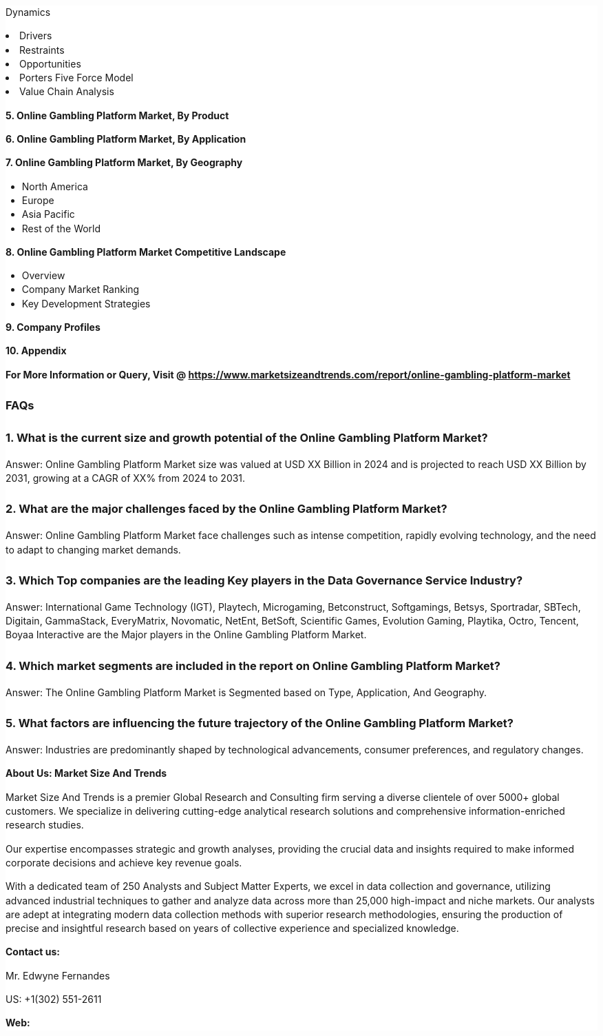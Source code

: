 Dynamics</span></li><li><span class="">Drivers</span></li><li><span class="">Restraints</span></li><li><span class="">Opportunities</span></li><li><span class="">Porters Five Force Model</span></li><li><span class="">Value Chain Analysis</span></li></ul></div><div class="" data-test-id=""><p><strong><span class="">5. Online Gambling Platform Market, By Product</span></strong></p></div><div class="" data-test-id=""><p><strong><span class="">6. Online Gambling Platform Market, By Application</span></strong></p></div><div class="" data-test-id=""><p><strong><span class="">7. Online Gambling Platform Market, By Geography</span></strong></p></div><div class="" data-test-id=""><ul><li><span class="">North America</span></li><li><span class="">Europe</span></li><li><span class="">Asia Pacific</span></li><li><span class="">Rest of the World</span></li></ul></div><div class="" data-test-id=""><p><strong><span class="">8. Online Gambling Platform Market Competitive Landscape</span></strong></p></div><div class="" data-test-id=""><ul><li><span class="">Overview</span></li><li><span class="">Company Market Ranking</span></li><li><span class="">Key Development Strategies</span></li></ul></div><div class="" data-test-id=""><p><strong><span class="">9. Company Profiles</span></strong></p></div><div class="" data-test-id=""><p><strong><span class="">10. Appendix</span></strong></p></div><div class="" data-test-id=""><p><strong><span class="">For More Information or Query, Visit @ <a href="https://www.marketsizeandtrends.com/report/online-gambling-platform-market" target="_blank">https://www.marketsizeandtrends.com/report/online-gambling-platform-market</a></span></strong></p></div><div class="" data-test-id=""><div class="article-main__content" data-test-id="publishing-text-block"><h3><strong><span class="">FAQs</span></strong></h3></div><div class="article-main__content" data-test-id="publishing-text-block"><h3><span class="">1. What is the current size and growth potential of the Online Gambling Platform Market?</span></h3></div><div class="article-main__content" data-test-id="publishing-text-block"><p><span class="font-[700]">Answer</span><span class="">: Online Gambling Platform Market size was valued at USD XX Billion in 2024 and is projected to reach USD XX Billion by 2031, growing at a CAGR of XX% from 2024 to 2031.</span></p></div><div class="article-main__content" data-test-id="publishing-text-block"><h3><span class="">2. What are the major challenges faced by the Online Gambling Platform Market?</span></h3></div><div class="article-main__content" data-test-id="publishing-text-block"><p><span class="font-[700]">Answer</span><span class="">: Online Gambling Platform Market face challenges such as intense competition, rapidly evolving technology, and the need to adapt to changing market demands.</span></p></div><div class="article-main__content" data-test-id="publishing-text-block"><h3><span class="">3. Which Top companies are the leading Key players in the Data Governance Service Industry?</span></h3></div><div class="article-main__content" data-test-id="publishing-text-block"><p><span class="font-[700]">Answer</span><span class="">: International Game Technology (IGT), Playtech, Microgaming, Betconstruct, Softgamings, Betsys, Sportradar, SBTech, Digitain, GammaStack, EveryMatrix, Novomatic, NetEnt, BetSoft, Scientific Games, Evolution Gaming, Playtika, Octro, Tencent, Boyaa Interactive are the Major players in the Online Gambling Platform Market.</span></p></div><div class="article-main__content" data-test-id="publishing-text-block"><h3><span class="">4. Which market segments are included in the report on Online Gambling Platform Market?</span></h3></div><div class="article-main__content" data-test-id="publishing-text-block"><p><span class="font-[700]">Answer</span><span class="">: The Online Gambling Platform Market is Segmented based on Type, Application, And Geography.</span></p></div><div class="article-main__content" data-test-id="publishing-text-block"><h3><span class="">5. What factors are influencing the future trajectory of the Online Gambling Platform Market?</span></h3></div><div class="article-main__content" data-test-id="publishing-text-block"><p><span class="font-[700]">Answer:</span><span class="">&nbsp;Industries are predominantly shaped by technological advancements, consumer preferences, and regulatory changes.</span></p></div><p><strong><span class="">About Us: Market Size And Trends</span></strong></p></div><div class="" data-test-id=""><p><span class="">Market Size And Trends is a premier Global Research and Consulting firm serving a diverse clientele of over 5000+ global customers. We specialize in delivering cutting-edge analytical research solutions and comprehensive information-enriched research studies.</span></p></div><div class="" data-test-id=""><p><span class="">Our expertise encompasses strategic and growth analyses, providing the crucial data and insights required to make informed corporate decisions and achieve key revenue goals.</span></p></div><div class="" data-test-id=""><p><span class="">With a dedicated team of 250 Analysts and Subject Matter Experts, we excel in data collection and governance, utilizing advanced industrial techniques to gather and analyze data across more than 25,000 high-impact and niche markets. Our analysts are adept at integrating modern data collection methods with superior research methodologies, ensuring the production of precise and insightful research based on years of collective experience and specialized knowledge.</span></p></div><div class="" data-test-id=""><p><strong><span class="">Contact us:</span></strong></p></div><div class="" data-test-id=""><p><span class="">Mr. Edwyne Fernandes</span></p></div><div class="" data-test-id=""><p><span class="">US: +1(302) 551-2611<br /></span></p><p><span class=""><strong>Web:</strong>